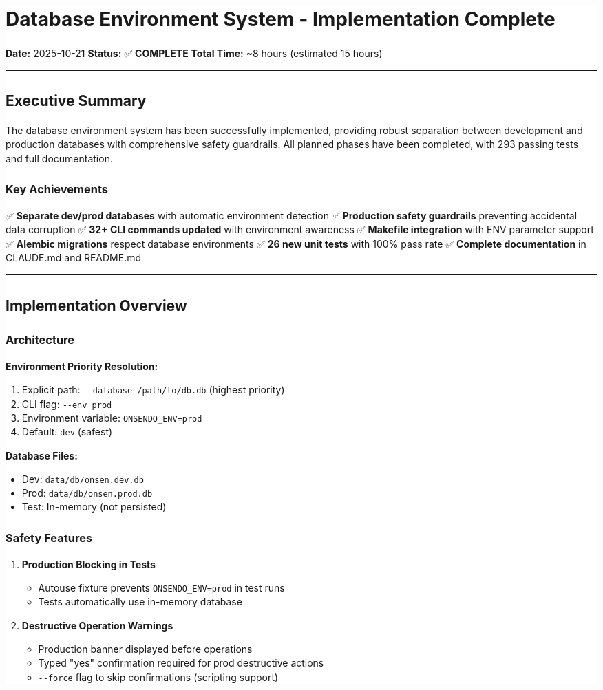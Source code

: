 # Database Environment System - Implementation Complete

**Date:** 2025-10-21
**Status:** ✅ **COMPLETE**
**Total Time:** ~8 hours (estimated 15 hours)

---

## Executive Summary

The database environment system has been successfully implemented, providing robust separation between development and production databases with comprehensive safety guardrails. All planned phases have been completed, with 293 passing tests and full documentation.

### Key Achievements

✅ **Separate dev/prod databases** with automatic environment detection
✅ **Production safety guardrails** preventing accidental data corruption
✅ **32+ CLI commands updated** with environment awareness
✅ **Makefile integration** with ENV parameter support
✅ **Alembic migrations** respect database environments
✅ **26 new unit tests** with 100% pass rate
✅ **Complete documentation** in CLAUDE.md and README.md

---

## Implementation Overview

### Architecture

**Environment Priority Resolution:**
1. Explicit path: `--database /path/to/db.db` (highest priority)
2. CLI flag: `--env prod`
3. Environment variable: `ONSENDO_ENV=prod`
4. Default: `dev` (safest)

**Database Files:**
- Dev: `data/db/onsen.dev.db`
- Prod: `data/db/onsen.prod.db`
- Test: In-memory (not persisted)

### Safety Features

1. **Production Blocking in Tests**
   - Autouse fixture prevents `ONSENDO_ENV=prod` in test runs
   - Tests automatically use in-memory database

2. **Destructive Operation Warnings**
   - Production banner displayed before operations
   - Typed "yes" confirmation required for prod destructive actions
   - `--force` flag to skip confirmations (scripting support)
